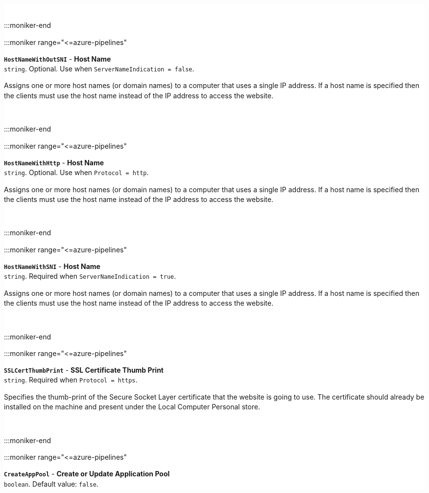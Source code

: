 <br>

:::moniker-end


:::moniker range="<=azure-pipelines"

**`HostNameWithOutSNI`** - **Host Name**<br>
`string`. Optional. Use when `ServerNameIndication = false`.<br>

Assigns one or more host names (or domain names) to a computer that uses a single IP address. If a host name is specified then the clients must use the host name instead of the IP address to access the website.

<br>

:::moniker-end


:::moniker range="<=azure-pipelines"

**`HostNameWithHttp`** - **Host Name**<br>
`string`. Optional. Use when `Protocol = http`.<br>

Assigns one or more host names (or domain names) to a computer that uses a single IP address. If a host name is specified then the clients must use the host name instead of the IP address to access the website.

<br>

:::moniker-end


:::moniker range="<=azure-pipelines"

**`HostNameWithSNI`** - **Host Name**<br>
`string`. Required when `ServerNameIndication = true`.<br>

Assigns one or more host names (or domain names) to a computer that uses a single IP address. If a host name is specified then the clients must use the host name instead of the IP address to access the website.

<br>

:::moniker-end


:::moniker range="<=azure-pipelines"

**`SSLCertThumbPrint`** - **SSL Certificate Thumb Print**<br>
`string`. Required when `Protocol = https`.<br>

Specifies the thumb-print of the Secure Socket Layer certificate that the website is going to use. The certificate should already be installed on the machine and present under the Local Computer Personal store.

<br>

:::moniker-end


:::moniker range="<=azure-pipelines"

**`CreateAppPool`** - **Create or Update Application Pool**<br>
`boolean`. Default value: `false`.<br>
